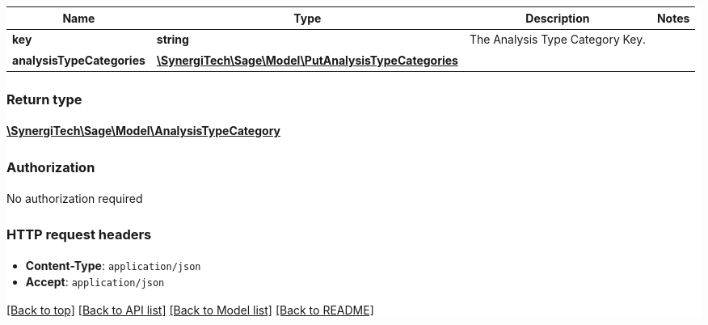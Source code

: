 | Name | Type | Description  | Notes |
| ------------- | ------------- | ------------- | ------------- |
| **key** | **string**| The Analysis Type Category Key. | |
| **analysisTypeCategories** | [**\SynergiTech\Sage\Model\PutAnalysisTypeCategories**](../Model/PutAnalysisTypeCategories.md)|  | |

### Return type

[**\SynergiTech\Sage\Model\AnalysisTypeCategory**](../Model/AnalysisTypeCategory.md)

### Authorization

No authorization required

### HTTP request headers

- **Content-Type**: `application/json`
- **Accept**: `application/json`

[[Back to top]](#) [[Back to API list]](../../README.md#endpoints)
[[Back to Model list]](../../README.md#models)
[[Back to README]](../../README.md)

